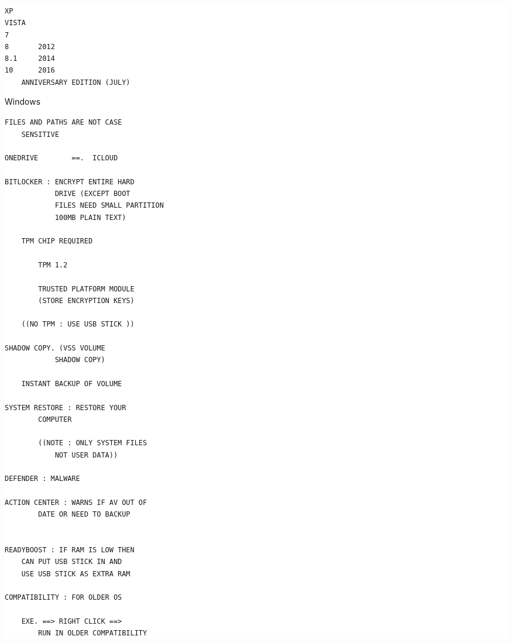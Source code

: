 ```
XP
VISTA
7
8		2012
8.1		2014
10		2016
	ANNIVERSARY EDITION (JULY)

```

Windows

```
FILES AND PATHS ARE NOT CASE 
	SENSITIVE

ONEDRIVE		==.  ICLOUD

BITLOCKER : ENCRYPT ENTIRE HARD
			DRIVE (EXCEPT BOOT
			FILES NEED SMALL PARTITION
			100MB PLAIN TEXT)

	TPM CHIP REQUIRED 

		TPM 1.2

		TRUSTED PLATFORM MODULE
		(STORE ENCRYPTION KEYS)

	((NO TPM : USE USB STICK ))

SHADOW COPY. (VSS VOLUME
			SHADOW COPY)

	INSTANT BACKUP OF VOLUME

SYSTEM RESTORE : RESTORE YOUR 
		COMPUTER

		((NOTE : ONLY SYSTEM FILES
			NOT USER DATA))

DEFENDER : MALWARE

ACTION CENTER : WARNS IF AV OUT OF
		DATE OR NEED TO BACKUP
		

READYBOOST : IF RAM IS LOW THEN 
	CAN PUT USB STICK IN AND
	USE USB STICK AS EXTRA RAM

COMPATIBILITY : FOR OLDER OS

	EXE. ==> RIGHT CLICK ==> 
		RUN IN OLDER COMPATIBILITY

```
